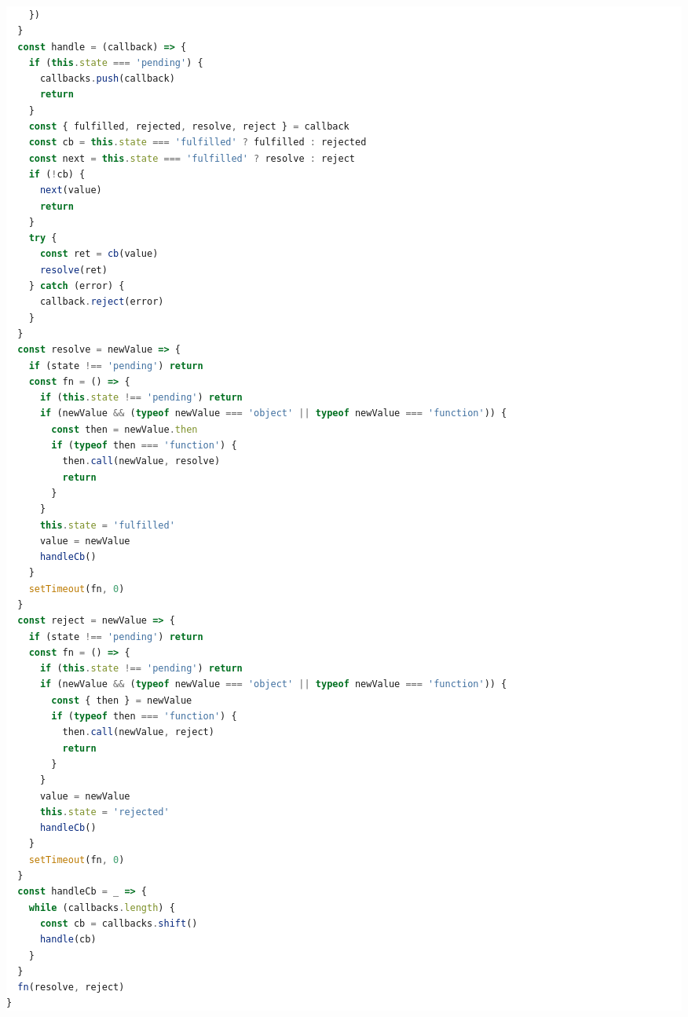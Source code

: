 ```javascript
    })
  }
  const handle = (callback) => {
    if (this.state === 'pending') {
      callbacks.push(callback)
      return
    }
    const { fulfilled, rejected, resolve, reject } = callback
    const cb = this.state === 'fulfilled' ? fulfilled : rejected
    const next = this.state === 'fulfilled' ? resolve : reject
    if (!cb) {
      next(value)
      return
    }
    try {
      const ret = cb(value)
      resolve(ret)
    } catch (error) {
      callback.reject(error)
    }
  }
  const resolve = newValue => {
    if (state !== 'pending') return
    const fn = () => {
      if (this.state !== 'pending') return
      if (newValue && (typeof newValue === 'object' || typeof newValue === 'function')) {
        const then = newValue.then
        if (typeof then === 'function') {
          then.call(newValue, resolve)
          return
        }
      }
      this.state = 'fulfilled'
      value = newValue
      handleCb()
    }
    setTimeout(fn, 0)
  }
  const reject = newValue => {
    if (state !== 'pending') return
    const fn = () => {
      if (this.state !== 'pending') return
      if (newValue && (typeof newValue === 'object' || typeof newValue === 'function')) {
        const { then } = newValue
        if (typeof then === 'function') {
          then.call(newValue, reject)
          return
        }
      }
      value = newValue
      this.state = 'rejected'
      handleCb()
    }
    setTimeout(fn, 0)
  }
  const handleCb = _ => {
    while (callbacks.length) {
      const cb = callbacks.shift()
      handle(cb)
    }
  }
  fn(resolve, reject)
}
```
